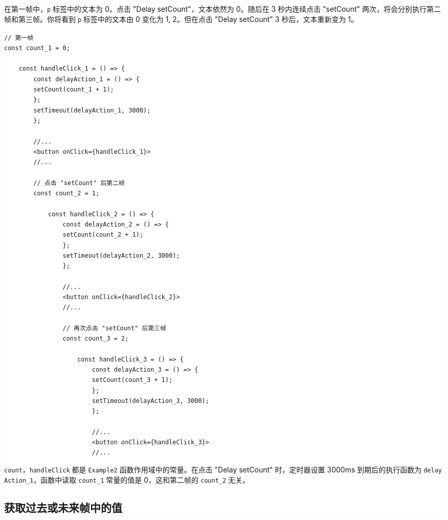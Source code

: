 在第一帧中，`p` 标签中的文本为 0。点击 "Delay setCount"，文本依然为 0。随后在 3 秒内连续点击 "setCount" 两次，将会分别执行第二帧和第三帧。你将看到 `p` 标签中的文本由 0 变化为 1, 2。但在点击 "Delay setCount" 3 秒后，文本重新变为 1。

```
// 第一帧
const count_1 = 0;

    const handleClick_1 = () => {
        const delayAction_1 = () => {
        setCount(count_1 + 1);
        };
        setTimeout(delayAction_1, 3000);
        };
        
        //...
        <button onClick={handleClick_1}>
        //...
        
        // 点击 "setCount" 后第二帧
        const count_2 = 1;
        
            const handleClick_2 = () => {
                const delayAction_2 = () => {
                setCount(count_2 + 1);
                };
                setTimeout(delayAction_2, 3000);
                };
                
                //...
                <button onClick={handleClick_2}>
                //...
                
                // 再次点击 "setCount" 后第三帧
                const count_3 = 2;
                
                    const handleClick_3 = () => {
                        const delayAction_3 = () => {
                        setCount(count_3 + 1);
                        };
                        setTimeout(delayAction_3, 3000);
                        };
                        
                        //...
                        <button onClick={handleClick_3}>
                        //...
```

`count`，`handleClick` 都是 `Example2` 函数作用域中的常量。在点击 "Delay setCount" 时，定时器设置 3000ms 到期后的执行函数为 `delayAction_1`，函数中读取 `count_1` 常量的值是 0，这和第二帧的 `count_2` 无关。

获取过去或未来帧中的值
-----------
